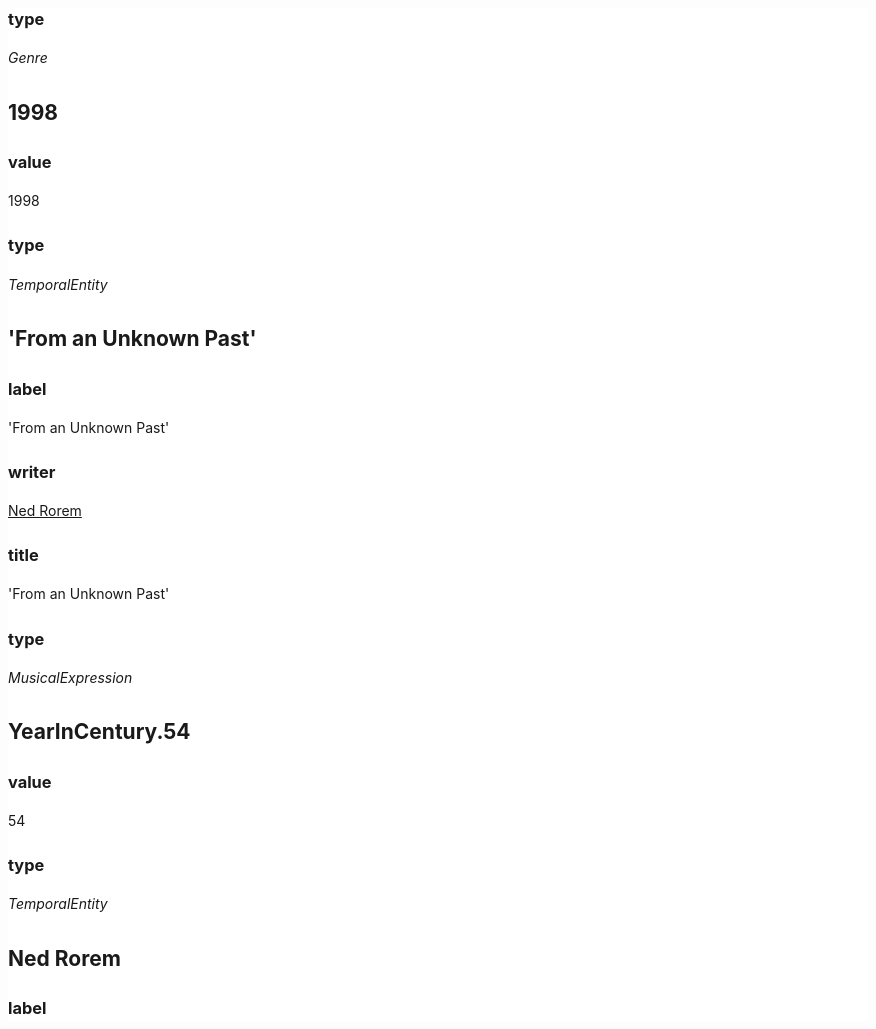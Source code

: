 ### type


*Genre*

## 1998

### value


1998

### type


*TemporalEntity*

## 'From an Unknown Past'

### label


'From an Unknown Past'

### writer


[Ned Rorem](#Ned-Rorem)

### title


'From an Unknown Past'

### type


*MusicalExpression*

## YearInCentury.54

### value


54

### type


*TemporalEntity*

## Ned Rorem

### label
